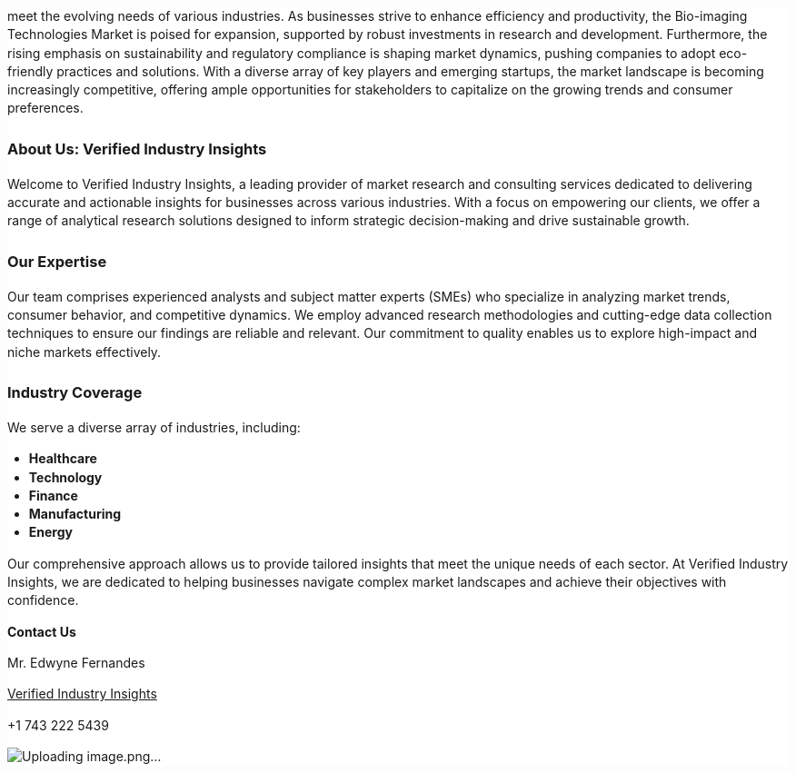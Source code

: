meet the evolving needs of various industries. As businesses strive to enhance efficiency and productivity, the Bio-imaging Technologies Market is poised for expansion, supported by robust investments in research and development. Furthermore, the rising emphasis on sustainability and regulatory compliance is shaping market dynamics, pushing companies to adopt eco-friendly practices and solutions. With a diverse array of key players and emerging startups, the market landscape is becoming increasingly competitive, offering ample opportunities for stakeholders to capitalize on the growing trends and consumer preferences.</p><h3>About Us: Verified Industry Insights</h3><p>Welcome to Verified Industry Insights, a leading provider of market research and consulting services dedicated to delivering accurate and actionable insights for businesses across various industries. With a focus on empowering our clients, we offer a range of analytical research solutions designed to inform strategic decision-making and drive sustainable growth.</p><h3>Our Expertise</h3><p>Our team comprises experienced analysts and subject matter experts (SMEs) who specialize in analyzing market trends, consumer behavior, and competitive dynamics. We employ advanced research methodologies and cutting-edge data collection techniques to ensure our findings are reliable and relevant. Our commitment to quality enables us to explore high-impact and niche markets effectively.</p><h3>Industry Coverage</h3><p>We serve a diverse array of industries, including:</p><ul><li><strong>Healthcare</strong></li><li><strong>Technology</strong></li><li><strong>Finance</strong></li><li><strong>Manufacturing</strong></li><li><strong>Energy</strong></li></ul><p>Our comprehensive approach allows us to provide tailored insights that meet the unique needs of each sector. At Verified Industry Insights, we are dedicated to helping businesses navigate complex market landscapes and achieve their objectives with confidence.</p><p><strong>Contact Us</strong></p><p>Mr. Edwyne Fernandes</p><p><a href="https://www.verifiedindustryinsights.com/">Verified Industry Insights</a></p><p>+1 743 222 5439</p>
![Uploading image.png…]()
